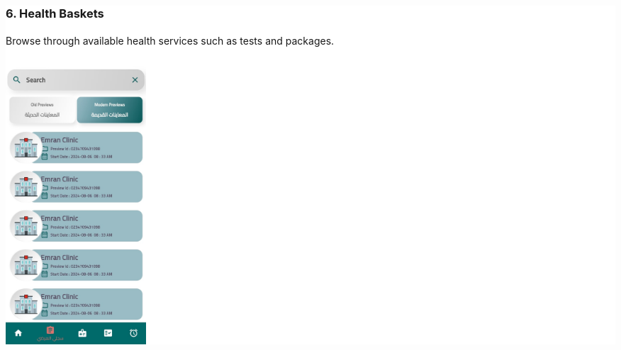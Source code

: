 ### 6. Health Baskets

Browse through available health services such as tests and packages.

<div style="display: flex; justify-content: space-between; margin-bottom: 25px">
<img src="screenshots\Records\Screenshot.yoursafty_400.jpg" alt = "yoursafty_405" style="width:23%">